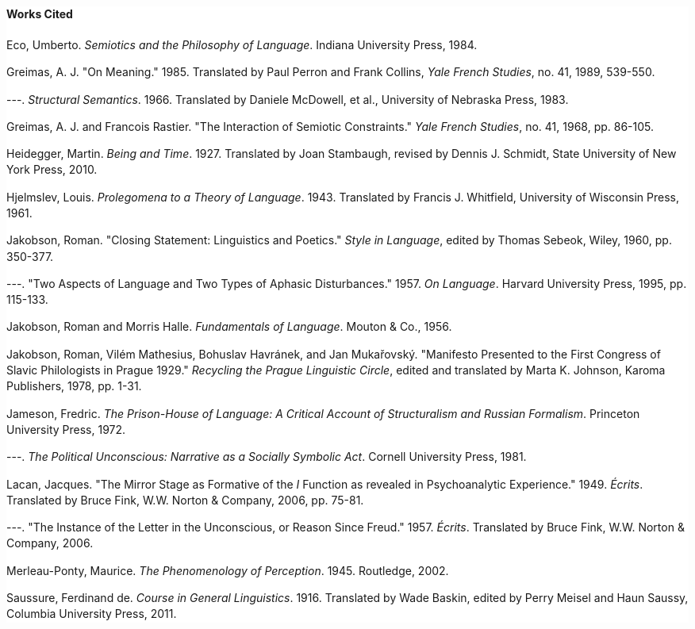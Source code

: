 #### Works Cited

Eco, Umberto. *Semiotics and the Philosophy of Language*. Indiana University Press, 1984.

Greimas, A. J. "On Meaning." 1985. Translated by Paul Perron and Frank Collins, *Yale French Studies*, no. 41, 1989, 539-550.

---. *Structural Semantics*. 1966. Translated by Daniele McDowell, et al., University of Nebraska Press, 1983.

Greimas, A. J. and Francois Rastier. "The Interaction of Semiotic Constraints." *Yale French Studies*, no. 41, 1968, pp. 86-105.

Heidegger, Martin. *Being and Time*. 1927. Translated by Joan Stambaugh, revised by Dennis J. Schmidt, State University of New York Press, 2010.

Hjelmslev, Louis. *Prolegomena to a Theory of Language*. 1943. Translated by Francis J. Whitfield, University of Wisconsin Press, 1961.

Jakobson, Roman. "Closing Statement: Linguistics and Poetics." *Style in Language*, edited by Thomas Sebeok, Wiley, 1960, pp. 350-377.

---. "Two Aspects of Language and Two Types of Aphasic Disturbances." 1957. *On Language*. Harvard University Press, 1995, pp. 115-133.

Jakobson, Roman and Morris Halle. *Fundamentals of Language*. Mouton & Co., 1956.

Jakobson, Roman, Vilém Mathesius, Bohuslav Havránek, and Jan Mukařovský. "Manifesto Presented to the First Congress of Slavic Philologists in Prague 1929." *Recycling the Prague Linguistic Circle*, edited and translated by Marta K. Johnson, Karoma Publishers, 1978, pp. 1-31.

Jameson, Fredric. *The Prison-House of Language: A Critical Account of Structuralism and Russian Formalism*. Princeton University Press, 1972.

---. *The Political Unconscious: Narrative as a Socially Symbolic Act*. Cornell University Press, 1981.

Lacan, Jacques. "The Mirror Stage as Formative of the *I* Function as revealed in Psychoanalytic Experience." 1949. *Écrits*. Translated by Bruce Fink, W.W. Norton & Company, 2006, pp. 75-81.

---. "The Instance of the Letter in the Unconscious, or Reason Since Freud." 1957. *Écrits*. Translated by Bruce Fink, W.W. Norton & Company, 2006.

Merleau-Ponty, Maurice. *The Phenomenology of Perception*. 1945. Routledge, 2002.

Saussure, Ferdinand de. *Course in General Linguistics*. 1916. Translated by Wade Baskin, edited by Perry Meisel and Haun Saussy, Columbia University Press, 2011.
